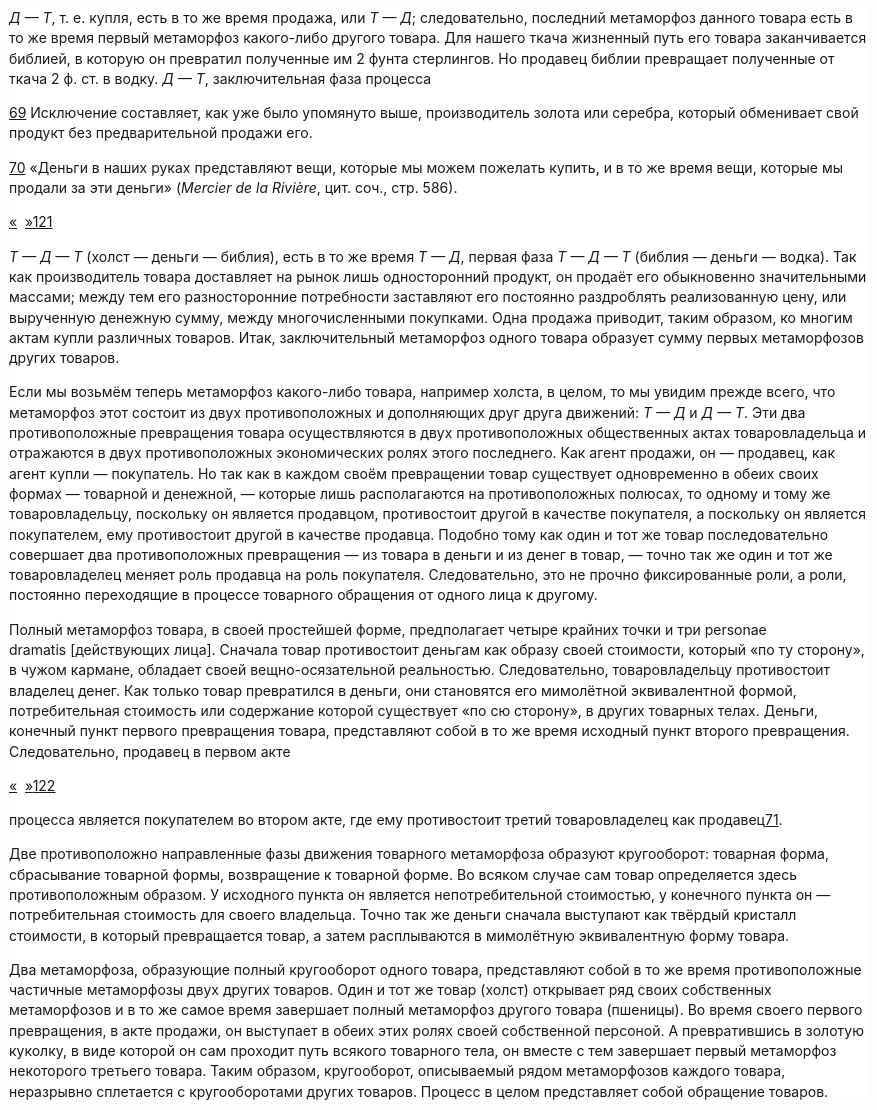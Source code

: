 _Д — Т_, т. е. купля, есть в то же время продажа, или _Т — Д_; следовательно, последний метаморфоз данного товара есть в то же время первый метаморфоз какого-либо другого товара. Для нашего ткача жизненный путь его товара заканчивается библией, в которую он превратил полученные им 2 фунта стерлингов. Но продавец библии превращает полученные от ткача 2 ф. ст. в водку. _Д — Т_, заключительная фаза процесса

[69](#x69) Исключение составляет, как уже было упомянуто выше, производитель золота или серебра, который обменивает свой продукт без предварительной продажи его.

[70](#x70) «Деньги в наших руках представляют вещи, которые мы можем пожелать купить, и в то же время вещи, которые мы продали за эти деньги» (_Mercier de la Rivière_, цит. соч., стр. 586).

[«](#p120)  [»](#p122)[121](#p121)

_Т — Д — Т_ (холст — деньги — библия), есть в то же время _Т — Д_, первая фаза _Т — Д — Т_ (библия — деньги — водка). Так как производитель товара доставляет на рынок лишь односторонний продукт, он продаёт его обыкновенно значительными массами; между тем его разносторонние потребности заставляют его постоянно раздроблять реализованную цену, или вырученную денежную сумму, между многочисленными покупками. Одна продажа приводит, таким образом, ко многим актам купли различных товаров. Итак, заключительный метаморфоз одного товара образует сумму первых метаморфозов других товаров.

Если мы возьмём теперь метаморфоз какого-либо товара, например холста, в целом, то мы увидим прежде всего, что метаморфоз этот состоит из двух противоположных и дополняющих друг друга движений: _Т — Д_ и _Д — Т_. Эти два противоположные превращения товара осуществляются в двух противоположных общественных актах товаровладельца и отражаются в двух противоположных экономических ролях этого последнего. Как агент продажи, он — продавец, как агент купли — покупатель. Но так как в каждом своём превращении товар существует одновременно в обеих своих формах — товарной и денежной, — которые лишь располагаются на противоположных полюсах, то одному и тому же товаровладельцу, поскольку он является продавцом, противостоит другой в качестве покупателя, а поскольку он является покупателем, ему противостоит другой в качестве продавца. Подобно тому как один и тот же товар последовательно совершает два противоположных превращения — из товара в деньги и из денег в товар, — точно так же один и тот же товаровладелец меняет роль продавца на роль покупателя. Следовательно, это не прочно фиксированные роли, а роли, постоянно переходящие в процессе товарного обращения от одного лица к другому.

Полный метаморфоз товара, в своей простейшей форме, предполагает четыре крайних точки и три personae dramatis [действующих лица]. Сначала товар противостоит деньгам как образу своей стоимости, который «по ту сторону», в чужом кармане, обладает своей вещно-осязательной реальностью. Следовательно, товаровладельцу противостоит владелец денег. Как только товар превратился в деньги, они становятся его мимолётной эквивалентной формой, потребительная стоимость или содержание которой существует «по сю сторону», в других товарных телах. Деньги, конечный пункт первого превращения товара, представляют собой в то же время исходный пункт второго превращения. Следовательно, продавец в первом акте

[«](#p121)  [»](#p123)[122](#p122)

процесса является покупателем во втором акте, где ему противостоит третий товаровладелец как продавец[71](#n71).

Две противоположно направленные фазы движения товарного метаморфоза образуют кругооборот: товарная форма, сбрасывание товарной формы, возвращение к товарной форме. Во всяком случае сам товар определяется здесь противоположным образом. У исходного пункта он является непотребительной стоимостью, у конечного пункта он — потребительная стоимость для своего владельца. Точно так же деньги сначала выступают как твёрдый кристалл стоимости, в который превращается товар, а затем расплываются в мимолётную эквивалентную форму товара.

Два метаморфоза, образующие полный кругооборот одного товара, представляют собой в то же время противоположные частичные метаморфозы двух других товаров. Один и тот же товар (холст) открывает ряд своих собственных метаморфозов и в то же самое время завершает полный метаморфоз другого товара (пшеницы). Во время своего первого превращения, в акте продажи, он выступает в обеих этих ролях своей собственной персоной. А превратившись в золотую куколку, в виде которой он сам проходит путь всякого товарного тела, он вместе с тем завершает первый метаморфоз некоторого третьего товара. Таким образом, кругооборот, описываемый рядом метаморфозов каждого товара, неразрывно сплетается с кругооборотами других товаров. Процесс в целом представляет собой обращение товаров.
